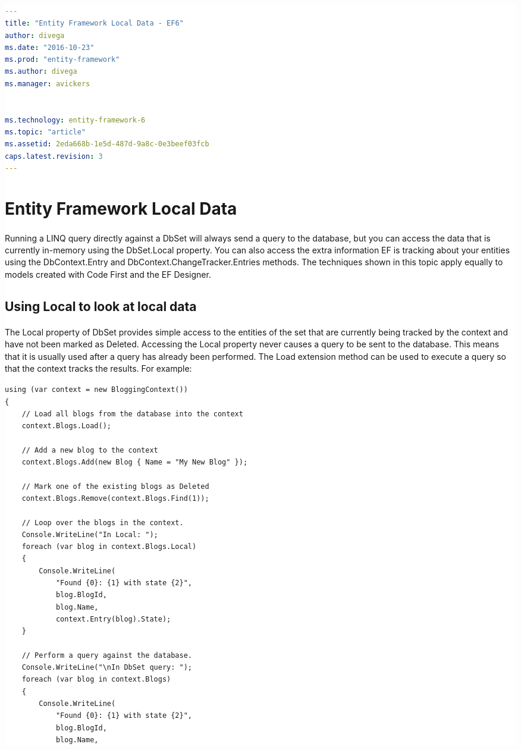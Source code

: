 ```yaml
---
title: "Entity Framework Local Data - EF6"
author: divega
ms.date: "2016-10-23"
ms.prod: "entity-framework"
ms.author: divega
ms.manager: avickers


ms.technology: entity-framework-6
ms.topic: "article"
ms.assetid: 2eda668b-1e5d-487d-9a8c-0e3beef03fcb
caps.latest.revision: 3
---
```

# Entity Framework Local Data
Running a LINQ query directly against a DbSet will always send a query to the database, but you can access the data that is currently in-memory using the DbSet.Local property. You can also access the extra information EF is tracking about your entities using the DbContext.Entry and DbContext.ChangeTracker.Entries methods. The techniques shown in this topic apply equally to models created with Code First and the EF Designer.  
  
## Using Local to look at local data  
  
The Local property of DbSet provides simple access to the entities of the set that are currently being tracked by the context and have not been marked as Deleted. Accessing the Local property never causes a query to be sent to the database. This means that it is usually used after a query has already been performed. The Load extension method can be used to execute a query so that the context tracks the results. For example:  
  
```  
using (var context = new BloggingContext()) 
{ 
    // Load all blogs from the database into the context 
    context.Blogs.Load(); 
 
    // Add a new blog to the context 
    context.Blogs.Add(new Blog { Name = "My New Blog" }); 
 
    // Mark one of the existing blogs as Deleted 
    context.Blogs.Remove(context.Blogs.Find(1)); 
 
    // Loop over the blogs in the context. 
    Console.WriteLine("In Local: "); 
    foreach (var blog in context.Blogs.Local) 
    { 
        Console.WriteLine( 
            "Found {0}: {1} with state {2}", 
            blog.BlogId,  
            blog.Name, 
            context.Entry(blog).State); 
    } 
 
    // Perform a query against the database. 
    Console.WriteLine("\nIn DbSet query: "); 
    foreach (var blog in context.Blogs) 
    { 
        Console.WriteLine( 
            "Found {0}: {1} with state {2}", 
            blog.BlogId,  
            blog.Name, 
```